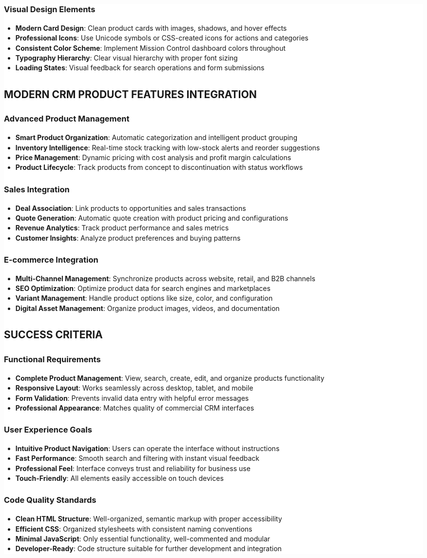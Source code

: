 ### Visual Design Elements
- **Modern Card Design**: Clean product cards with images, shadows, and hover effects
- **Professional Icons**: Use Unicode symbols or CSS-created icons for actions and categories
- **Consistent Color Scheme**: Implement Mission Control dashboard colors throughout
- **Typography Hierarchy**: Clear visual hierarchy with proper font sizing
- **Loading States**: Visual feedback for search operations and form submissions

## MODERN CRM PRODUCT FEATURES INTEGRATION

### Advanced Product Management
- **Smart Product Organization**: Automatic categorization and intelligent product grouping
- **Inventory Intelligence**: Real-time stock tracking with low-stock alerts and reorder suggestions
- **Price Management**: Dynamic pricing with cost analysis and profit margin calculations
- **Product Lifecycle**: Track products from concept to discontinuation with status workflows

### Sales Integration
- **Deal Association**: Link products to opportunities and sales transactions
- **Quote Generation**: Automatic quote creation with product pricing and configurations
- **Revenue Analytics**: Track product performance and sales metrics
- **Customer Insights**: Analyze product preferences and buying patterns

### E-commerce Integration
- **Multi-Channel Management**: Synchronize products across website, retail, and B2B channels
- **SEO Optimization**: Optimize product data for search engines and marketplaces
- **Variant Management**: Handle product options like size, color, and configuration
- **Digital Asset Management**: Organize product images, videos, and documentation

## SUCCESS CRITERIA

### Functional Requirements
- **Complete Product Management**: View, search, create, edit, and organize products functionality
- **Responsive Layout**: Works seamlessly across desktop, tablet, and mobile
- **Form Validation**: Prevents invalid data entry with helpful error messages
- **Professional Appearance**: Matches quality of commercial CRM interfaces

### User Experience Goals
- **Intuitive Product Navigation**: Users can operate the interface without instructions
- **Fast Performance**: Smooth search and filtering with instant visual feedback
- **Professional Feel**: Interface conveys trust and reliability for business use
- **Touch-Friendly**: All elements easily accessible on touch devices

### Code Quality Standards
- **Clean HTML Structure**: Well-organized, semantic markup with proper accessibility
- **Efficient CSS**: Organized stylesheets with consistent naming conventions
- **Minimal JavaScript**: Only essential functionality, well-commented and modular
- **Developer-Ready**: Code structure suitable for further development and integration
